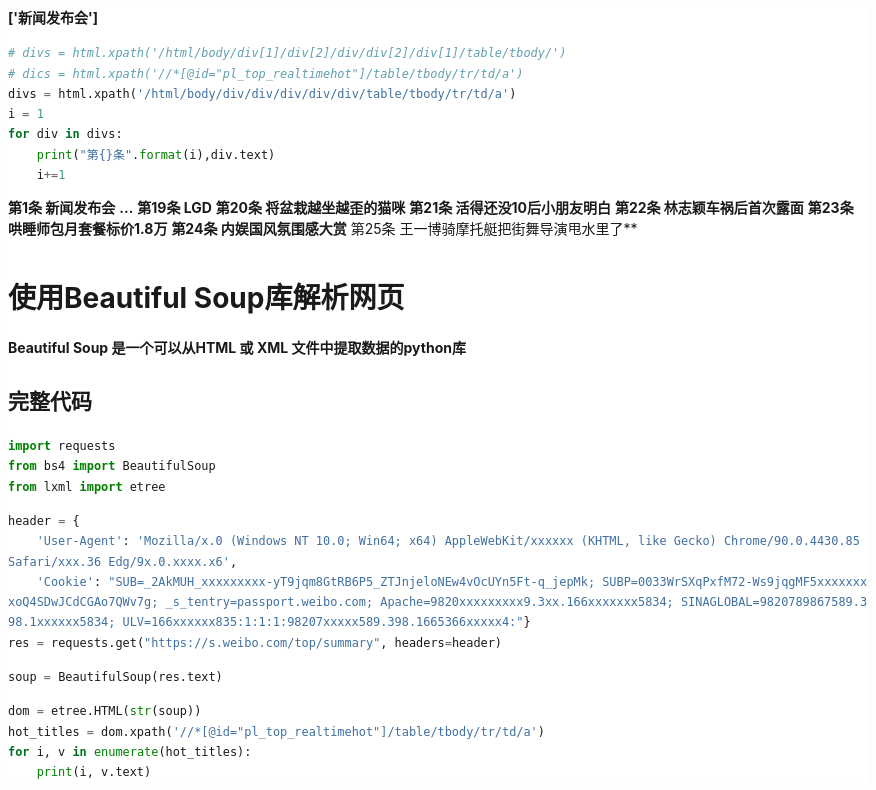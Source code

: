 **['新闻发布会']**

```python
# divs = html.xpath('/html/body/div[1]/div[2]/div/div[2]/div[1]/table/tbody/')
# dics = html.xpath('//*[@id="pl_top_realtimehot"]/table/tbody/tr/td/a')
divs = html.xpath('/html/body/div/div/div/div/div/table/tbody/tr/td/a')
i = 1
for div in divs:
    print("第{}条".format(i),div.text)
    i+=1
```

**第1条 新闻发布会**
**...**
**第19条 LGD**
**第20条 将盆栽越坐越歪的猫咪**
**第21条 活得还没10后小朋友明白**
**第22条 林志颖车祸后首次露面**
**第23条 哄睡师包月套餐标价1.8万**
**第24条 内娱国风氛围感大赏**
第25条 王一博骑摩托艇把街舞导演甩水里了**



# 使用Beautiful Soup库解析网页

**Beautiful Soup 是一个可以从HTML 或 XML 文件中提取数据的python库**

## 完整代码

```python
import requests
from bs4 import BeautifulSoup
from lxml import etree
```

```python
header = {
    'User-Agent': 'Mozilla/x.0 (Windows NT 10.0; Win64; x64) AppleWebKit/xxxxxx (KHTML, like Gecko) Chrome/90.0.4430.85 Safari/xxx.36 Edg/9x.0.xxxx.x6',
    'Cookie': "SUB=_2AkMUH_xxxxxxxxx-yT9jqm8GtRB6P5_ZTJnjeloNEw4vOcUYn5Ft-q_jepMk; SUBP=0033WrSXqPxfM72-Ws9jqgMF5xxxxxxxxoQ4SDwJCdCGAo7QWv7g; _s_tentry=passport.weibo.com; Apache=9820xxxxxxxxx9.3xx.166xxxxxxx5834; SINAGLOBAL=9820789867589.398.1xxxxxx5834; ULV=166xxxxxx835:1:1:1:98207xxxxx589.398.1665366xxxxx4:"}
res = requests.get("https://s.weibo.com/top/summary", headers=header)
```

```python
soup = BeautifulSoup(res.text)
```

```python
dom = etree.HTML(str(soup))
hot_titles = dom.xpath('//*[@id="pl_top_realtimehot"]/table/tbody/tr/td/a')
for i, v in enumerate(hot_titles):
    print(i, v.text)
```
